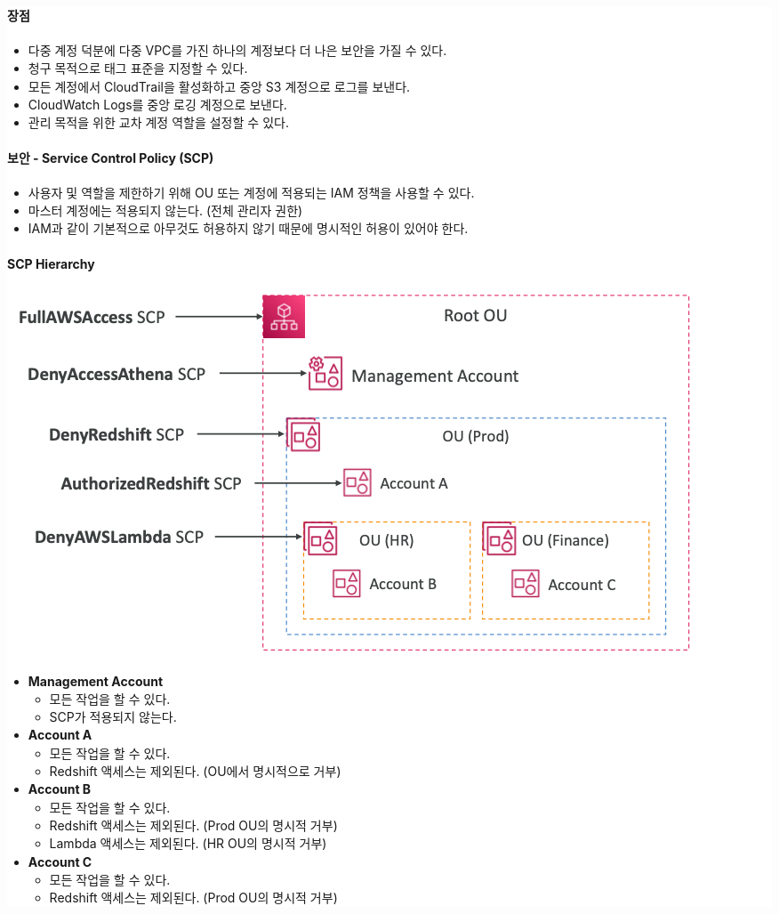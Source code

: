 #### 장점

- 다중 계정 덕분에 다중 VPC를 가진 하나의 계정보다 더 나은 보안을 가질 수 있다.
- 청구 목적으로 태그 표준을 지정할 수 있다.
- 모든 계정에서 CloudTrail을 활성화하고 중앙 S3 계정으로 로그를 보낸다.
- CloudWatch Logs를 중앙 로깅 계정으로 보낸다.
- 관리 목적을 위한 교차 계정 역할을 설정할 수 있다.

#### 보안 - Service Control Policy (SCP)

- 사용자 및 역할을 제한하기 위해 OU 또는 계정에 적용되는 IAM 정책을 사용할 수 있다.
- 마스터 계정에는 적용되지 않는다. (전체 관리자 권한)
- IAM과 같이 기본적으로 아무것도 허용하지 않기 때문에 명시적인 허용이 있어야 한다.

#### SCP Hierarchy

![8-scp-hierarchy.png](images%2F8-scp-hierarchy.png)

- **Management Account**
  - 모든 작업을 할 수 있다.
  - SCP가 적용되지 않는다.
- **Account A**
  - 모든 작업을 할 수 있다.
  - Redshift 액세스는 제외된다. (OU에서 명시적으로 거부)
- **Account B**
  - 모든 작업을 할 수 있다.
  - Redshift 액세스는 제외된다. (Prod OU의 명시적 거부)
  - Lambda 액세스는 제외된다. (HR OU의 명시적 거부)
- **Account C**
  - 모든 작업을 할 수 있다.
  - Redshift 액세스는 제외된다. (Prod OU의 명시적 거부)
